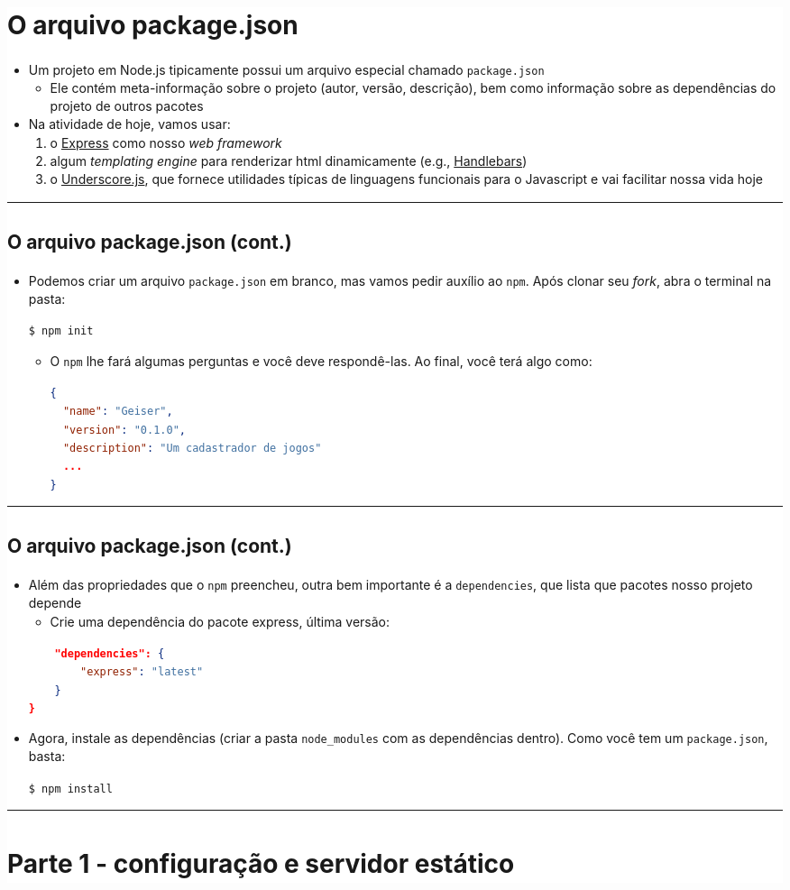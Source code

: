 # O arquivo **package.json**

- Um projeto em Node.js tipicamente possui um arquivo especial chamado
  `package.json`
  - Ele contém meta-informação sobre o projeto (autor, versão, descrição), bem
    como informação sobre as dependências do projeto de outros pacotes
- Na atividade de hoje, vamos usar:
  1. o [Express](http://expressjs.com) como nosso _web framework_
  1. algum _templating engine_ para renderizar html dinamicamente (e.g.,
    [Handlebars](http://http://handlebarsjs.com/.org))
  1. o [Underscore.js](http://underscore.org), que fornece utilidades típicas
     de linguagens funcionais para o Javascript e vai facilitar nossa vida hoje

---
## O arquivo **package.json** (cont.)

- Podemos criar um arquivo `package.json` em branco, mas vamos pedir auxílio ao
  `npm`. Após clonar seu _fork_, abra o terminal na pasta:
  ```
  $ npm init
  ```
  - O `npm` lhe fará algumas perguntas e você deve respondê-las. Ao final,
    você terá algo como:
    ```json
    {
      "name": "Geiser",
      "version": "0.1.0",
      "description": "Um cadastrador de jogos"
      ...
    }
    ```

---
## O arquivo **package.json** (cont.)

- Além das propriedades que o `npm` preencheu, outra bem importante é
  a `dependencies`, que lista que pacotes nosso projeto depende
  - Crie uma dependência do pacote express, última versão:
  ```json
      "dependencies": {
          "express": "latest"
      }
  }
  ```
- Agora, instale as dependências (criar a pasta `node_modules` com as
  dependências dentro). Como você tem um `package.json`, basta:
  ```
  $ npm install
  ```

---
# Parte 1 - configuração e servidor estático
